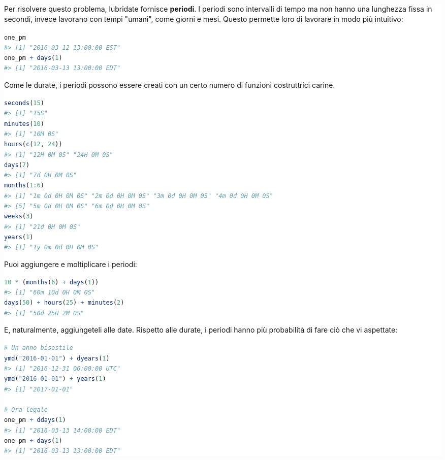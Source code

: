 Per risolvere questo problema, lubridate fornisce __periodi__. I periodi sono intervalli di tempo ma non hanno una lunghezza fissa in secondi, invece lavorano con tempi "umani", come giorni e mesi. Questo permette loro di lavorare in modo più intuitivo:

```r
one_pm
#> [1] "2016-03-12 13:00:00 EST"
one_pm + days(1)
#> [1] "2016-03-13 13:00:00 EDT"
```

Come le durate, i periodi possono essere creati con un certo numero di funzioni costruttrici carine.


```r
seconds(15)
#> [1] "15S"
minutes(10)
#> [1] "10M 0S"
hours(c(12, 24))
#> [1] "12H 0M 0S" "24H 0M 0S"
days(7)
#> [1] "7d 0H 0M 0S"
months(1:6)
#> [1] "1m 0d 0H 0M 0S" "2m 0d 0H 0M 0S" "3m 0d 0H 0M 0S" "4m 0d 0H 0M 0S"
#> [5] "5m 0d 0H 0M 0S" "6m 0d 0H 0M 0S"
weeks(3)
#> [1] "21d 0H 0M 0S"
years(1)
#> [1] "1y 0m 0d 0H 0M 0S"
```

Puoi aggiungere e moltiplicare i periodi:


```r
10 * (months(6) + days(1))
#> [1] "60m 10d 0H 0M 0S"
days(50) + hours(25) + minutes(2)
#> [1] "50d 25H 2M 0S"
```

E, naturalmente, aggiungeteli alle date. Rispetto alle durate, i periodi hanno più probabilità di fare ciò che vi aspettate:


```r
# Un anno bisestile
ymd("2016-01-01") + dyears(1)
#> [1] "2016-12-31 06:00:00 UTC"
ymd("2016-01-01") + years(1)
#> [1] "2017-01-01"

# Ora legale
one_pm + ddays(1)
#> [1] "2016-03-13 14:00:00 EDT"
one_pm + days(1)
#> [1] "2016-03-13 13:00:00 EDT"
```
